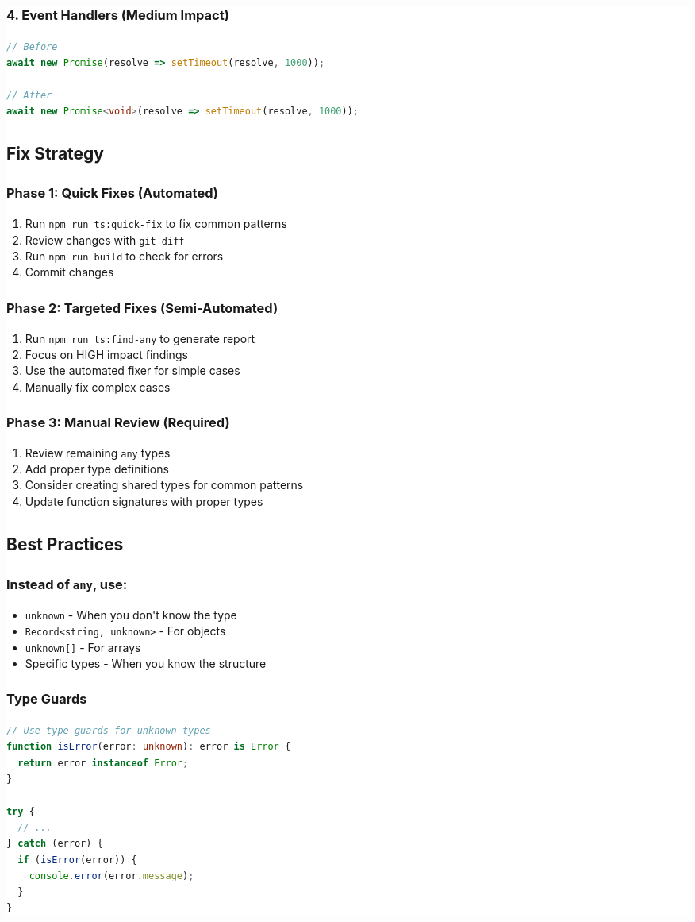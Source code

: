 ### 4. Event Handlers (Medium Impact)
```typescript
// Before
await new Promise(resolve => setTimeout(resolve, 1000));

// After
await new Promise<void>(resolve => setTimeout(resolve, 1000));
```

## Fix Strategy

### Phase 1: Quick Fixes (Automated)
1. Run `npm run ts:quick-fix` to fix common patterns
2. Review changes with `git diff`
3. Run `npm run build` to check for errors
4. Commit changes

### Phase 2: Targeted Fixes (Semi-Automated)
1. Run `npm run ts:find-any` to generate report
2. Focus on HIGH impact findings
3. Use the automated fixer for simple cases
4. Manually fix complex cases

### Phase 3: Manual Review (Required)
1. Review remaining `any` types
2. Add proper type definitions
3. Consider creating shared types for common patterns
4. Update function signatures with proper types

## Best Practices

### Instead of `any`, use:
- `unknown` - When you don't know the type
- `Record<string, unknown>` - For objects
- `unknown[]` - For arrays
- Specific types - When you know the structure

### Type Guards
```typescript
// Use type guards for unknown types
function isError(error: unknown): error is Error {
  return error instanceof Error;
}

try {
  // ...
} catch (error) {
  if (isError(error)) {
    console.error(error.message);
  }
}
```
